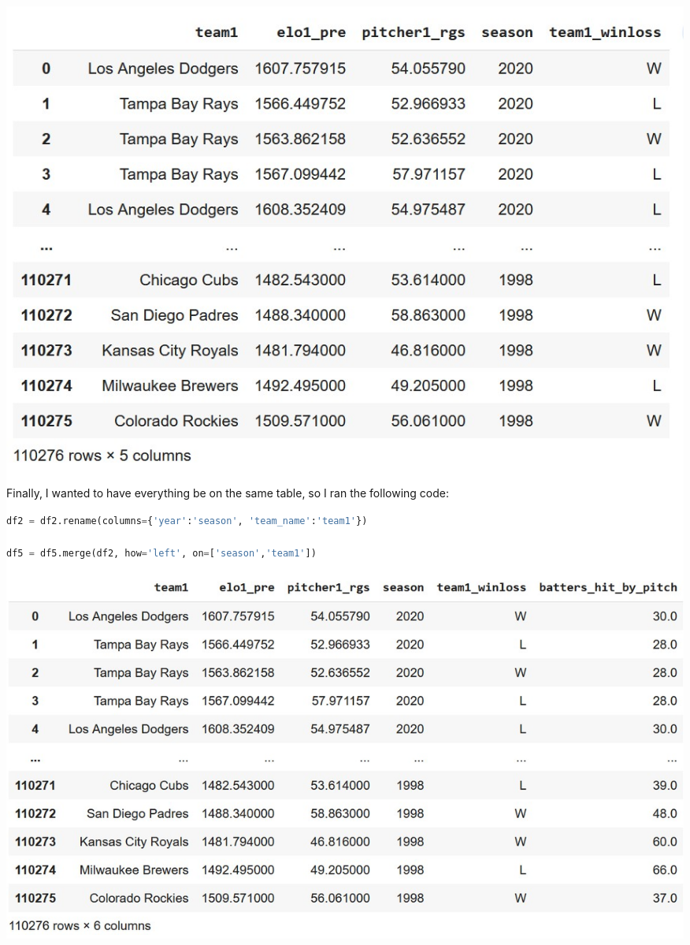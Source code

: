 ![](images/ss10.jpg)

Finally, I wanted to have everything be on the same table, so I ran the following code:

```python
df2 = df2.rename(columns={'year':'season', 'team_name':'team1'})

df5 = df5.merge(df2, how='left', on=['season','team1'])
```

![](images/ss11.jpg)
